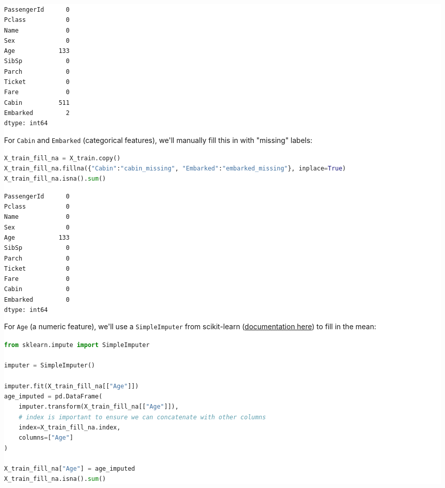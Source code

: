 


    PassengerId      0
    Pclass           0
    Name             0
    Sex              0
    Age            133
    SibSp            0
    Parch            0
    Ticket           0
    Fare             0
    Cabin          511
    Embarked         2
    dtype: int64



For `Cabin` and `Embarked` (categorical features), we'll manually fill this in with "missing" labels:


```python
X_train_fill_na = X_train.copy()
X_train_fill_na.fillna({"Cabin":"cabin_missing", "Embarked":"embarked_missing"}, inplace=True)
X_train_fill_na.isna().sum()
```




    PassengerId      0
    Pclass           0
    Name             0
    Sex              0
    Age            133
    SibSp            0
    Parch            0
    Ticket           0
    Fare             0
    Cabin            0
    Embarked         0
    dtype: int64



For `Age` (a numeric feature), we'll use a `SimpleImputer` from scikit-learn ([documentation here](https://scikit-learn.org/stable/modules/generated/sklearn.impute.SimpleImputer.html)) to fill in the mean:


```python
from sklearn.impute import SimpleImputer

imputer = SimpleImputer()

imputer.fit(X_train_fill_na[["Age"]])
age_imputed = pd.DataFrame(
    imputer.transform(X_train_fill_na[["Age"]]),
    # index is important to ensure we can concatenate with other columns
    index=X_train_fill_na.index,
    columns=["Age"]
)

X_train_fill_na["Age"] = age_imputed
X_train_fill_na.isna().sum()
```
